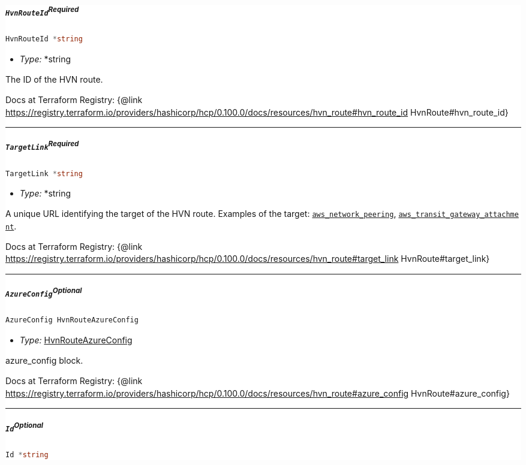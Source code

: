 
##### `HvnRouteId`<sup>Required</sup> <a name="HvnRouteId" id="@cdktf/provider-hcp.hvnRoute.HvnRouteConfig.property.hvnRouteId"></a>

```go
HvnRouteId *string
```

- *Type:* *string

The ID of the HVN route.

Docs at Terraform Registry: {@link https://registry.terraform.io/providers/hashicorp/hcp/0.100.0/docs/resources/hvn_route#hvn_route_id HvnRoute#hvn_route_id}

---

##### `TargetLink`<sup>Required</sup> <a name="TargetLink" id="@cdktf/provider-hcp.hvnRoute.HvnRouteConfig.property.targetLink"></a>

```go
TargetLink *string
```

- *Type:* *string

A unique URL identifying the target of the HVN route. Examples of the target: [`aws_network_peering`](aws_network_peering.md), [`aws_transit_gateway_attachment`](aws_transit_gateway_attachment.md).

Docs at Terraform Registry: {@link https://registry.terraform.io/providers/hashicorp/hcp/0.100.0/docs/resources/hvn_route#target_link HvnRoute#target_link}

---

##### `AzureConfig`<sup>Optional</sup> <a name="AzureConfig" id="@cdktf/provider-hcp.hvnRoute.HvnRouteConfig.property.azureConfig"></a>

```go
AzureConfig HvnRouteAzureConfig
```

- *Type:* <a href="#@cdktf/provider-hcp.hvnRoute.HvnRouteAzureConfig">HvnRouteAzureConfig</a>

azure_config block.

Docs at Terraform Registry: {@link https://registry.terraform.io/providers/hashicorp/hcp/0.100.0/docs/resources/hvn_route#azure_config HvnRoute#azure_config}

---

##### `Id`<sup>Optional</sup> <a name="Id" id="@cdktf/provider-hcp.hvnRoute.HvnRouteConfig.property.id"></a>

```go
Id *string
```
